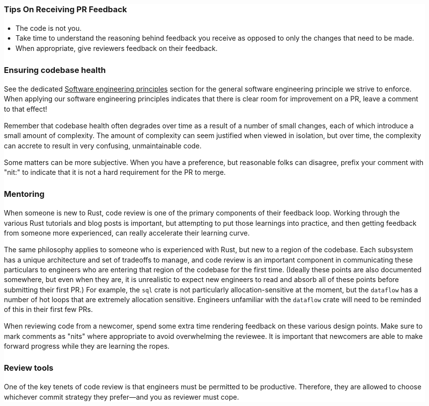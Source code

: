 ### Tips On Receiving PR Feedback

* The code is not you.
* Take time to understand the reasoning behind feedback you receive as opposed
  to only the changes that need to be made.
* When appropriate, give reviewers feedback on their feedback.

### Ensuring codebase health

See the dedicated [Software engineering
principles](#software-engineering-principles) section for the general software
engineering principle we strive to enforce. When applying our software
engineering principles indicates that there is clear room for improvement on a
PR, leave a comment to that effect!

Remember that codebase health often degrades over time as a result of a number
of small changes, each of which introduce a small amount of complexity. The
amount of complexity can seem justified when viewed in isolation, but over time,
the complexity can accrete to result in very confusing, unmaintainable code.

Some matters can be more subjective. When you have a preference, but reasonable
folks can disagree, prefix your comment with "nit:" to indicate that it is not
a hard requirement for the PR to merge.

### Mentoring

When someone is new to Rust, code review is one of the primary components of
their feedback loop. Working through the various Rust tutorials and blog posts
is important, but attempting to put those learnings into practice, and then
getting feedback from someone more experienced, can really accelerate their
learning curve.

The same philosophy applies to someone who is experienced with Rust, but new to
a region of the codebase. Each subsystem has a unique architecture and set of
tradeoffs to manage, and code review is an important component in communicating
these particulars to engineers who are entering that region of the codebase for
the first time. (Ideally these points are also documented somewhere, but even
when they are, it is unrealistic to expect new engineers to read and absorb all
of these points before submitting their first PR.) For example, the `sql` crate
is not particularly allocation-sensitive at the moment, but the `dataflow` has a
number of hot loops that are extremely allocation sensitive. Engineers
unfamiliar with the `dataflow` crate will need to be reminded of this in their
first few PRs.

When reviewing code from a newcomer, spend some extra time rendering feedback on
these various design points. Make sure to mark comments as "nits" where
appropriate to avoid overwhelming the reviewee. It is important that newcomers
are able to make forward progress while they are learning the ropes.

### Review tools

One of the key tenets of code review is that engineers must be permitted to
be productive. Therefore, they are allowed to choose whichever commit strategy
they prefer—and you as reviewer must cope.

